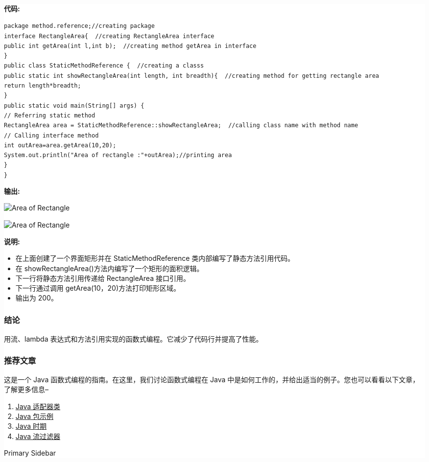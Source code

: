**代码:**

```
package method.reference;//creating package
interface RectangleArea{  //creating RectangleArea interface
public int getArea(int l,int b);  //creating method getArea in interface
}
public class StaticMethodReference {  //creating a classs
public static int showRectangleArea(int length, int breadth){  //creating method for getting rectangle area
return length*breadth;
}
public static void main(String[] args) {
// Referring static method
RectangleArea area = StaticMethodReference::showRectangleArea;  //calling class name with method name
// Calling interface method
int outArea=area.getArea(10,20);
System.out.println("Area of rectangle :"+outArea);//printing area
}
}
```

**输出:**

![ Area of Rectangle](../Images/7b20895eb374beb89280ecc68eea51a0.png)

<noscript><img class="alignnone wp-image-293327 size-full" src="../Images/7b20895eb374beb89280ecc68eea51a0.png" alt=" Area of Rectangle" width="175" height="29" data-original-src="https://cdn.educba.com/academy/wp-content/uploads/2020/02/Functional-programmimg-in-java-4.jpg"/></noscript>

**说明:**

*   在上面创建了一个界面矩形并在 StaticMethodReference 类内部编写了静态方法引用代码。
*   在 showRectangleArea()方法内编写了一个矩形的面积逻辑。
*   下一行将静态方法引用传递给 RectangleArea 接口引用。
*   下一行通过调用 getArea(10，20)方法打印矩形区域。
*   输出为 200。

### 结论

用流、lambda 表达式和方法引用实现的函数式编程。它减少了代码行并提高了性能。

### 推荐文章

这是一个 Java 函数式编程的指南。在这里，我们讨论函数式编程在 Java 中是如何工作的，并给出适当的例子。您也可以看看以下文章，了解更多信息–

1.  [Java 适配器类](https://www.educba.com/java-adapter-classes/)
2.  [Java 包示例](https://www.educba.com/java-package-example/)
3.  [Java 时期](https://www.educba.com/java-period/)
4.  [Java 流过滤器](https://www.educba.com/java-stream-filter/)

<footer class="entry-footer">

<aside class="sidebar sidebar-primary widget-area" role="complementary" aria-label="Primary Sidebar">Primary Sidebar</aside>

</footer>